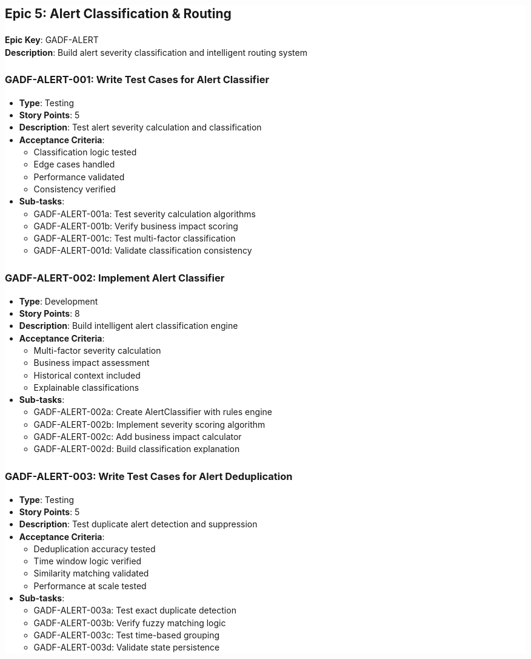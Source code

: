 
## Epic 5: Alert Classification & Routing
**Epic Key**: GADF-ALERT  
**Description**: Build alert severity classification and intelligent routing system  

### GADF-ALERT-001: Write Test Cases for Alert Classifier
- **Type**: Testing
- **Story Points**: 5
- **Description**: Test alert severity calculation and classification
- **Acceptance Criteria**:
  - Classification logic tested
  - Edge cases handled
  - Performance validated
  - Consistency verified
- **Sub-tasks**:
  - GADF-ALERT-001a: Test severity calculation algorithms
  - GADF-ALERT-001b: Verify business impact scoring
  - GADF-ALERT-001c: Test multi-factor classification
  - GADF-ALERT-001d: Validate classification consistency

### GADF-ALERT-002: Implement Alert Classifier
- **Type**: Development
- **Story Points**: 8
- **Description**: Build intelligent alert classification engine
- **Acceptance Criteria**:
  - Multi-factor severity calculation
  - Business impact assessment
  - Historical context included
  - Explainable classifications
- **Sub-tasks**:
  - GADF-ALERT-002a: Create AlertClassifier with rules engine
  - GADF-ALERT-002b: Implement severity scoring algorithm
  - GADF-ALERT-002c: Add business impact calculator
  - GADF-ALERT-002d: Build classification explanation

### GADF-ALERT-003: Write Test Cases for Alert Deduplication
- **Type**: Testing
- **Story Points**: 5
- **Description**: Test duplicate alert detection and suppression
- **Acceptance Criteria**:
  - Deduplication accuracy tested
  - Time window logic verified
  - Similarity matching validated
  - Performance at scale tested
- **Sub-tasks**:
  - GADF-ALERT-003a: Test exact duplicate detection
  - GADF-ALERT-003b: Verify fuzzy matching logic
  - GADF-ALERT-003c: Test time-based grouping
  - GADF-ALERT-003d: Validate state persistence
